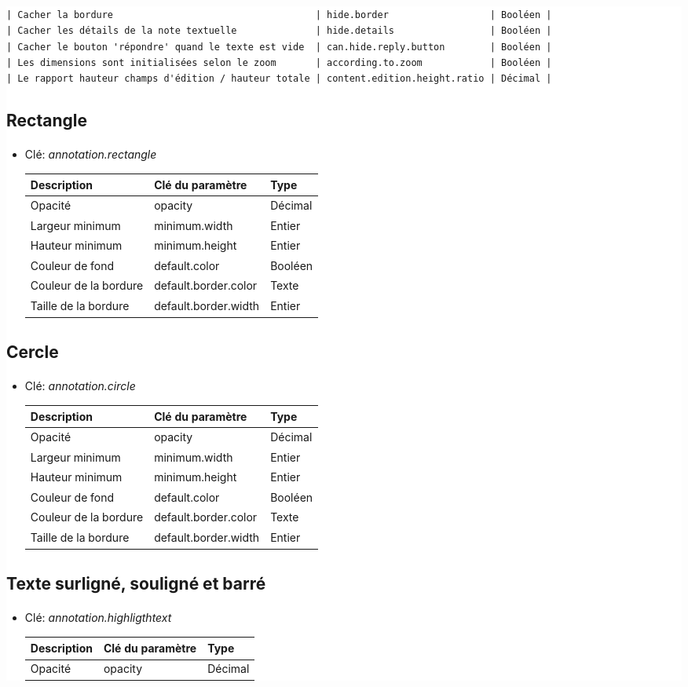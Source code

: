     | Cacher la bordure                                    | hide.border                  | Booléen |
    | Cacher les détails de la note textuelle              | hide.details                 | Booléen |
    | Cacher le bouton 'répondre' quand le texte est vide  | can.hide.reply.button        | Booléen |
    | Les dimensions sont initialisées selon le zoom       | according.to.zoom            | Booléen |
    | Le rapport hauteur champs d'édition / hauteur totale | content.edition.height.ratio | Décimal |

## Rectangle

- Clé: *annotation.rectangle*

    | Description           | Clé du paramètre     | Type    |
    | --------------------- | -------------------- | ------- |
    | Opacité               | opacity              | Décimal |
    | Largeur minimum       | minimum.width        | Entier  |
    | Hauteur minimum       | minimum.height       | Entier  |
    | Couleur de fond       | default.color        | Booléen |
    | Couleur de la bordure | default.border.color | Texte   |
    | Taille de la bordure  | default.border.width | Entier  |

## Cercle

- Clé: *annotation.circle*

    | Description           | Clé du paramètre     | Type    |
    | --------------------- | -------------------- | ------- |
    | Opacité               | opacity              | Décimal |
    | Largeur minimum       | minimum.width        | Entier  |
    | Hauteur minimum       | minimum.height       | Entier  |
    | Couleur de fond       | default.color        | Booléen |
    | Couleur de la bordure | default.border.color | Texte   |
    | Taille de la bordure  | default.border.width | Entier  |

## Texte surligné, souligné et barré

- Clé: *annotation.highligthtext*

    | Description | Clé du paramètre | Type    |
    | ----------- | ---------------- | ------- |
    | Opacité     | opacity          | Décimal |
